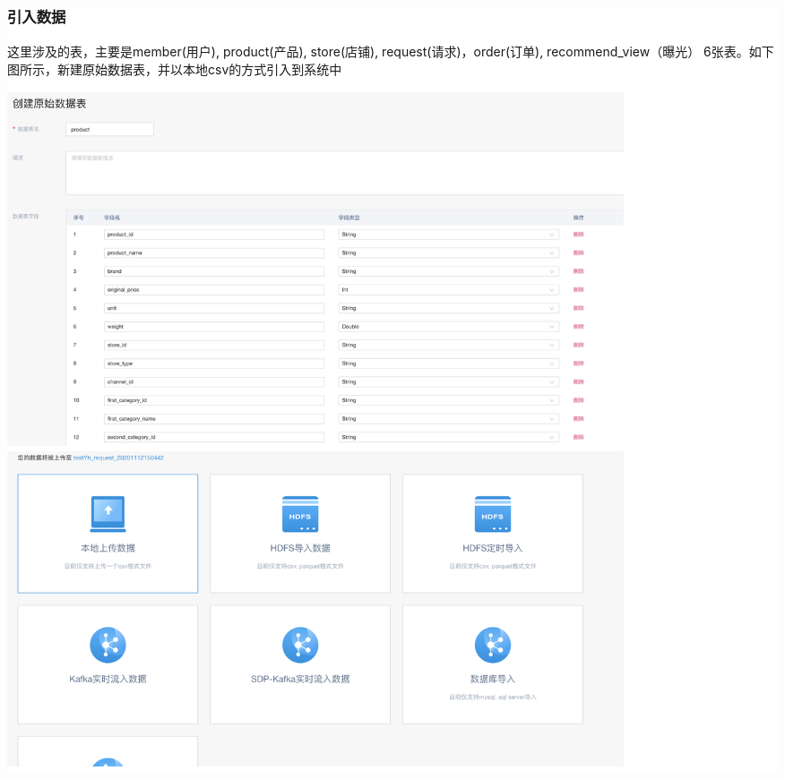 ### 引入数据

这里涉及的表，主要是member(用户), product(产品), store(店铺), request(请求)，order(订单), recommend_view（曝光） 6张表。如下图所示，新建原始数据表，并以本地csv的方式引入到系统中

<div align="left">
  <img src="./images/productData1.png" width=80% />
</div>

<div align="left">
  <img src="./images/csvImport1.png" width=80% />
</div>
